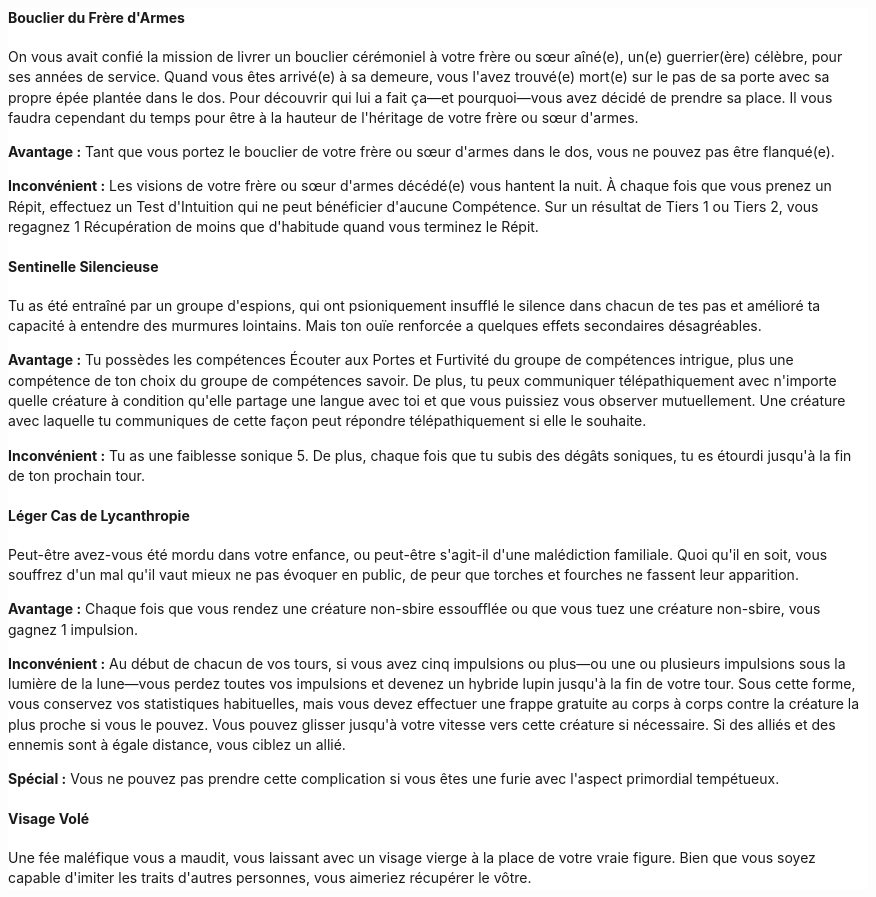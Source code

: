 #### Bouclier du Frère d'Armes

On vous avait confié la mission de livrer un bouclier cérémoniel à votre frère ou sœur aîné(e), un(e) guerrier(ère) célèbre, pour ses années de service. Quand vous êtes arrivé(e) à sa demeure, vous l'avez trouvé(e) mort(e) sur le pas de sa porte avec sa propre épée plantée dans le dos. Pour découvrir qui lui a fait ça—et pourquoi—vous avez décidé de prendre sa place. Il vous faudra cependant du temps pour être à la hauteur de l'héritage de votre frère ou sœur d'armes.

**Avantage :** Tant que vous portez le bouclier de votre frère ou sœur d'armes dans le dos, vous ne pouvez pas être flanqué(e).

**Inconvénient :** Les visions de votre frère ou sœur d'armes décédé(e) vous hantent la nuit. À chaque fois que vous prenez un Répit, effectuez un Test d'Intuition qui ne peut bénéficier d'aucune Compétence. Sur un résultat de Tiers 1 ou Tiers 2, vous regagnez 1 Récupération de moins que d'habitude quand vous terminez le Répit.

#### Sentinelle Silencieuse

Tu as été entraîné par un groupe d'espions, qui ont psioniquement insufflé le silence dans chacun de tes pas et amélioré ta capacité à entendre des murmures lointains. Mais ton ouïe renforcée a quelques effets secondaires désagréables.

**Avantage :** Tu possèdes les compétences Écouter aux Portes et Furtivité du groupe de compétences intrigue, plus une compétence de ton choix du groupe de compétences savoir. De plus, tu peux communiquer télépathiquement avec n'importe quelle créature à condition qu'elle partage une langue avec toi et que vous puissiez vous observer mutuellement. Une créature avec laquelle tu communiques de cette façon peut répondre télépathiquement si elle le souhaite.

**Inconvénient :** Tu as une faiblesse sonique 5. De plus, chaque fois que tu subis des dégâts soniques, tu es étourdi jusqu'à la fin de ton prochain tour.

#### Léger Cas de Lycanthropie

Peut-être avez-vous été mordu dans votre enfance, ou peut-être s'agit-il d'une malédiction familiale. Quoi qu'il en soit, vous souffrez d'un mal qu'il vaut mieux ne pas évoquer en public, de peur que torches et fourches ne fassent leur apparition.

**Avantage :** Chaque fois que vous rendez une créature non-sbire essoufflée ou que vous tuez une créature non-sbire, vous gagnez 1 impulsion.

**Inconvénient :** Au début de chacun de vos tours, si vous avez cinq impulsions ou plus—ou une ou plusieurs impulsions sous la lumière de la lune—vous perdez toutes vos impulsions et devenez un hybride lupin jusqu'à la fin de votre tour. Sous cette forme, vous conservez vos statistiques habituelles, mais vous devez effectuer une frappe gratuite au corps à corps contre la créature la plus proche si vous le pouvez. Vous pouvez glisser jusqu'à votre vitesse vers cette créature si nécessaire. Si des alliés et des ennemis sont à égale distance, vous ciblez un allié.

**Spécial :** Vous ne pouvez pas prendre cette complication si vous êtes une furie avec l'aspect primordial tempétueux.

#### Visage Volé

Une fée maléfique vous a maudit, vous laissant avec un visage vierge à la place de votre vraie figure. Bien que vous soyez capable d'imiter les traits d'autres personnes, vous aimeriez récupérer le vôtre.
